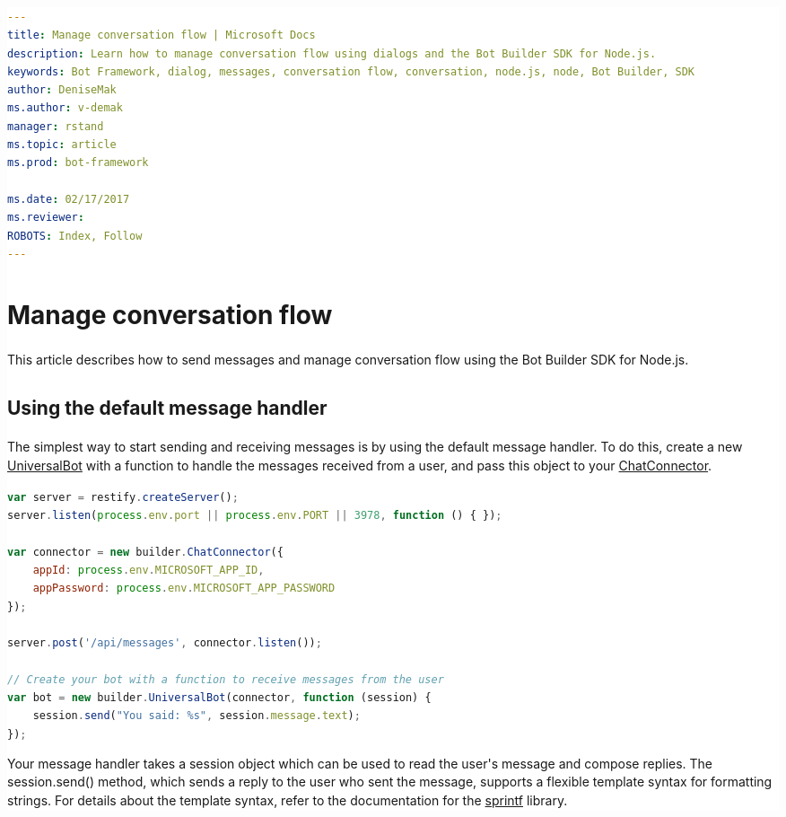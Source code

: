 ```yaml
---
title: Manage conversation flow | Microsoft Docs
description: Learn how to manage conversation flow using dialogs and the Bot Builder SDK for Node.js.
keywords: Bot Framework, dialog, messages, conversation flow, conversation, node.js, node, Bot Builder, SDK
author: DeniseMak
ms.author: v-demak
manager: rstand
ms.topic: article
ms.prod: bot-framework

ms.date: 02/17/2017
ms.reviewer:
ROBOTS: Index, Follow
---
```

# Manage conversation flow

This article describes how to send messages and manage conversation flow using the Bot Builder SDK for Node.js.

## Using the default message handler

The simplest way to start sending and receiving messages is by using the default message handler. 
To do this, create a new [UniversalBot][UniversalBot] with a function to handle the messages received from a user, 
and pass this object to your [ChatConnector][ChatConnector].

```javascript
var server = restify.createServer();
server.listen(process.env.port || process.env.PORT || 3978, function () { });

var connector = new builder.ChatConnector({
    appId: process.env.MICROSOFT_APP_ID,
    appPassword: process.env.MICROSOFT_APP_PASSWORD
});

server.post('/api/messages', connector.listen());

// Create your bot with a function to receive messages from the user
var bot = new builder.UniversalBot(connector, function (session) {
    session.send("You said: %s", session.message.text);
});
```

Your message handler takes a session object which can be used to read the user's message and compose replies. 
The session.send() method, which sends a reply to the user who sent the message, supports a flexible template syntax for formatting strings.
For details about the template syntax, refer to the documentation for the [sprintf][sprintf] library.


[SendAttachments]: ~/nodejs/send-receive-attachments.md
[SendCardWithButtons]: ~/nodejs/send-card-buttons.md
[RecognizeUserIntent]: ~/nodejs/recognize-intent.md
[SaveUserData]: ~/nodejs/save-user-data.md
[UniversalBot]: https://docs.botframework.com/en-us/node/builder/chat-reference/classes/_botbuilder_d_.universalbot.html
[ChatConnector]: https://docs.botframework.com/en-us/node/builder/chat-reference/classes/_botbuilder_d_.chatconnector.html
[sprintf]: http://www.diveintojavascript.com/projects/javascript-sprintf
[Session]: https://docs.botframework.com/en-us/node/builder/chat-reference/classes/_botbuilder_d_.session
[SendTyping]: https://docs.botframework.com/en-us/node/builder/chat-reference/classes/_botbuilder_d_.session#sendtyping
[EndDialogWithResult]: https://docs.botframework.com/en-us/node/builder/chat-reference/classes/_botbuilder_d_.session.html#enddialogwithresult
[IPromptResult]: https://docs.botframework.com/en-us/node/builder/chat-reference/interfaces/_botbuilder_d_.ipromptresult.html
[Result_Response]: https://docs.botframework.com/en-us/node/builder/chat-reference/interfaces/_botbuilder_d_.ipromptresult.html#reponse
[ResumeReason]: https://docs.botframework.com/en-us/node/builder/chat-reference/enums/_botbuilder_d_.resumereason.html
[Result_Resumed]: https://docs.botframework.com/en-us/node/builder/chat-reference/interfaces/_botbuilder_d_.ipromptresult.html#resumed
[entity]: https://docs.botframework.com/en-us/node/builder/chat-reference/interfaces/_botbuilder_d_.ientity.html
[ResolveTime]: https://docs.botframework.com/en-us/node/builder/chat-reference/classes/_botbuilder_d_.entityrecognizer.html#resolvetime
[PromptsText]: https://docs.botframework.com/en-us/node/builder/chat-reference/classes/_botbuilder_d_.prompts.html#text
[IPromptTextResult]: https://docs.botframework.com/en-us/node/builder/chat-reference/interfaces/_botbuilder_d_.iprompttextresult.html
[PromptsConfirm]: https://docs.botframework.com/en-us/node/builder/chat-reference/classes/_botbuilder_d_.prompts.html#confirm
[IPromptConfirmResult]: https://docs.botframework.com/en-us/node/builder/chat-reference/interfaces/_botbuilder_d_.ipromptconfirmresult.html
[PromptsNumber]: https://docs.botframework.com/en-us/node/builder/chat-reference/classes/_botbuilder_d_.prompts.html#number 
[IPromptNumberResult]: https://docs.botframework.com/en-us/node/builder/chat-reference/interfaces/_botbuilder_d_.ipromptnumberresult.html
[PromptsTime]: https://docs.botframework.com/en-us/node/builder/chat-reference/classes/_botbuilder_d_.prompts.html#time
[IPromptTimeResult]: https://docs.botframework.com/en-us/node/builder/chat-reference/interfaces/_botbuilder_d_.iprompttimeresult.html
[PromptsChoice]: https://docs.botframework.com/en-us/node/builder/chat-reference/classes/_botbuilder_d_.prompts.html#choice
[IPromptChoiceResult]: https://docs.botframework.com/en-us/node/builder/chat-reference/interfaces/_botbuilder_d_.ipromptchoiceresult.html
[PromptsAttachment]: https://docs.botframework.com/en-us/node/builder/chat-reference/classes/_botbuilder_d_.prompts.html#attachment
[IPromptAttachmentResult]: https://docs.botframework.com/en-us/node/builder/chat-reference/interfaces/_botbuilder_d_.ipromptattachmentresult.html
[triggerAction]: http://docs.botframework.com/en-us/node/builder/chat-reference/classes/_botbuilder_d_.dialog#triggeraction
[matches]: http://docs.botframework.com/en-us/node/builder/chat-reference/interfaces/_botbuilder_d_.itriggeractionoptions#matches
[endDialog]: http://docs.botframework.com/en-us/node/builder/chat-reference/classes/_botbuilder_d_.session#enddialog
[text]: http://docs.botframework.com/en-us/node/builder/chat-reference/classes/_botbuilder_d_.prompts#text
[cancelAction]: http://docs.botframework.com/en-us/node/builder/chat-reference/classes/_botbuilder_d_.dialog#cancelaction
[confirmPrompt]: http://docs.botframework.com/en-us/node/builder/chat-reference/interfaces/_botbuilder_d_.itriggeractionoptions#confirmprompt